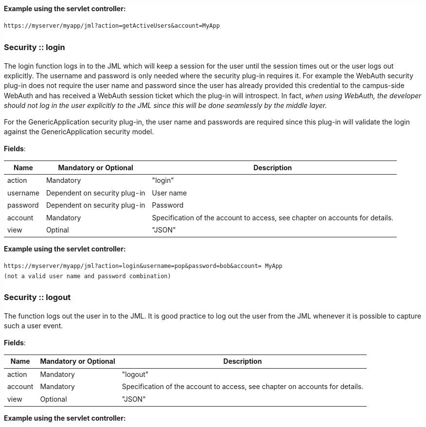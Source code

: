 **Example using the servlet controller:**

```
https://myserver/myapp/jml?action=getActiveUsers&account=MyApp
```

### Security :: login

The login function logs in to the JML which will keep a session for the user until the session times out or the user logs out explicitly. The username and password is only needed where the security plug-in requires it. For example the WebAuth security plug-in does not require the user name and password since the user has already provided this credential to the campus-side WebAuth and has received a WebAuth session ticket which the plug-in will introspect. In fact, *when using WebAuth, the developer should not log in the user explicitly to the JML since this will be done seamlessly by the middle layer.*

For the GenericApplication security plug-in, the user name and passwords are required since this plug-in will validate the login against the GenericApplication security model.

**Fields**:

| **Name** | **Mandatory or Optional** | **Description** |
|---|---|---|
| action | Mandatory | "login" |
| username | Dependent on security plug-in | User name |
| password | Dependent on security plug-in | Password |
| account | Mandatory | Specification of the account to access, see chapter on accounts for details. |
| view | Optinal | "JSON" |

**Example using the servlet controller:**

```
https://myserver/myapp/jml?action=login&username=pop&password=bob&account= MyApp
(not a valid user name and password combination)
```

### Security :: logout

The function logs out the user in to the JML. It is good practice to log out the user from the JML whenever it is possible to capture such a user event.

**Fields**:

| **Name** | **Mandatory or Optional** | **Description** |
|---|---|---|
| action | Mandatory | "logout" |
| account | Mandatory | Specification of the account to access, see chapter on accounts for details. |
| view | Optional | "JSON" |

**Example using the servlet controller:**
